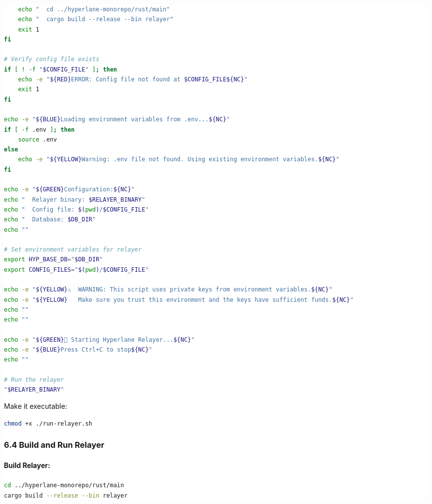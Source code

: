 ```bash
    echo "  cd ../hyperlane-monorepo/rust/main"
    echo "  cargo build --release --bin relayer"
    exit 1
fi

# Verify config file exists
if [ ! -f "$CONFIG_FILE" ]; then
    echo -e "${RED}ERROR: Config file not found at $CONFIG_FILE${NC}"
    exit 1
fi

echo -e "${BLUE}Loading environment variables from .env...${NC}"
if [ -f .env ]; then
    source .env
else
    echo -e "${YELLOW}Warning: .env file not found. Using existing environment variables.${NC}"
fi

echo -e "${GREEN}Configuration:${NC}"
echo "  Relayer binary: $RELAYER_BINARY"
echo "  Config file: $(pwd)/$CONFIG_FILE"
echo "  Database: $DB_DIR"
echo ""

# Set environment variables for relayer
export HYP_BASE_DB="$DB_DIR"
export CONFIG_FILES="$(pwd)/$CONFIG_FILE"

echo -e "${YELLOW}⚠️  WARNING: This script uses private keys from environment variables.${NC}"
echo -e "${YELLOW}   Make sure you trust this environment and the keys have sufficient funds.${NC}"
echo ""
echo ""

echo -e "${GREEN}🚀 Starting Hyperlane Relayer...${NC}"
echo -e "${BLUE}Press Ctrl+C to stop${NC}"
echo ""

# Run the relayer
"$RELAYER_BINARY"
```

Make it executable:

```bash
chmod +x ./run-relayer.sh
```

### 6.4 Build and Run Relayer

#### Build Relayer:

```bash
cd ../hyperlane-monorepo/rust/main
cargo build --release --bin relayer
```
